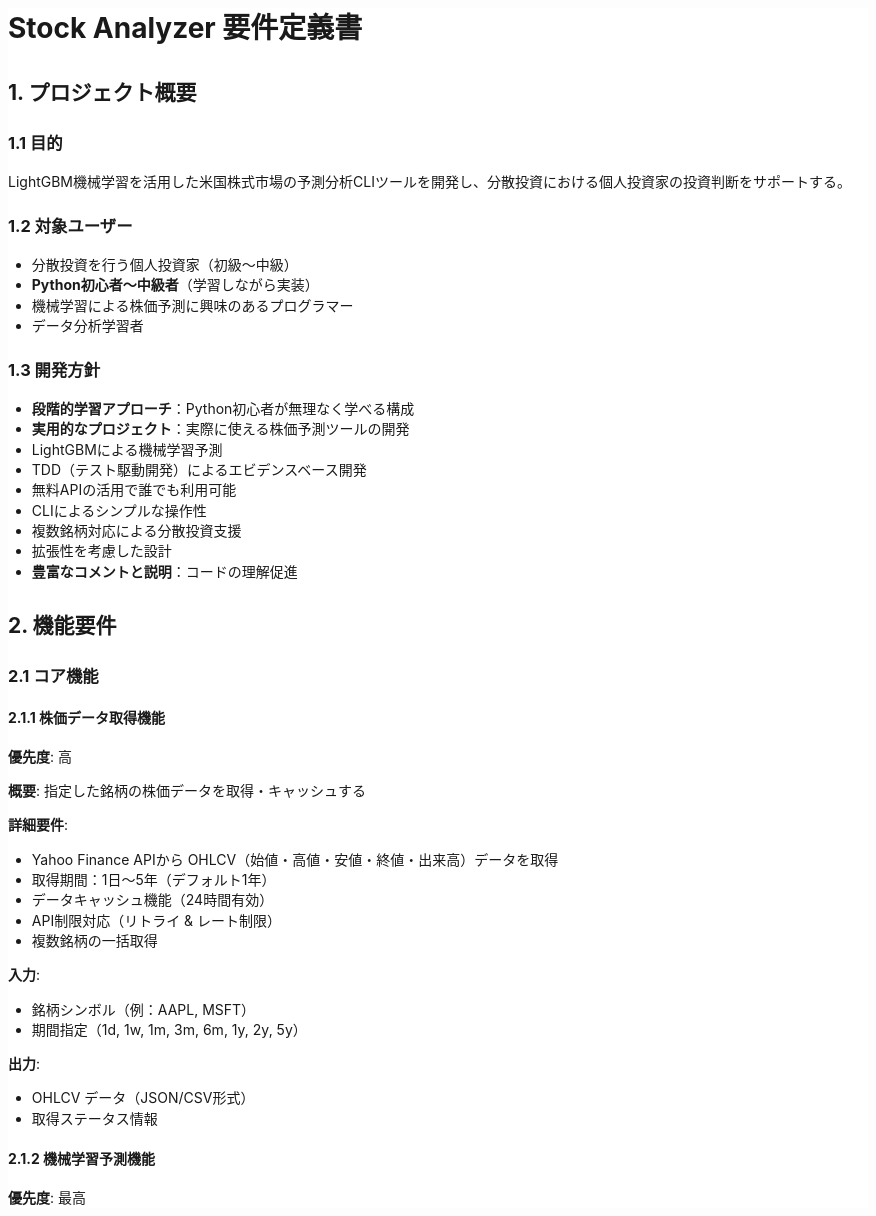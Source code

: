 # Stock Analyzer 要件定義書

## 1. プロジェクト概要

### 1.1 目的
LightGBM機械学習を活用した米国株式市場の予測分析CLIツールを開発し、分散投資における個人投資家の投資判断をサポートする。

### 1.2 対象ユーザー
- 分散投資を行う個人投資家（初級〜中級）
- **Python初心者〜中級者**（学習しながら実装）
- 機械学習による株価予測に興味のあるプログラマー
- データ分析学習者

### 1.3 開発方針
- **段階的学習アプローチ**：Python初心者が無理なく学べる構成
- **実用的なプロジェクト**：実際に使える株価予測ツールの開発
- LightGBMによる機械学習予測
- TDD（テスト駆動開発）によるエビデンスベース開発
- 無料APIの活用で誰でも利用可能
- CLIによるシンプルな操作性
- 複数銘柄対応による分散投資支援
- 拡張性を考慮した設計
- **豊富なコメントと説明**：コードの理解促進

## 2. 機能要件

### 2.1 コア機能

#### 2.1.1 株価データ取得機能
**優先度**: 高

**概要**: 指定した銘柄の株価データを取得・キャッシュする

**詳細要件**:
- Yahoo Finance APIから OHLCV（始値・高値・安値・終値・出来高）データを取得
- 取得期間：1日〜5年（デフォルト1年）
- データキャッシュ機能（24時間有効）
- API制限対応（リトライ & レート制限）
- 複数銘柄の一括取得

**入力**:
- 銘柄シンボル（例：AAPL, MSFT）
- 期間指定（1d, 1w, 1m, 3m, 6m, 1y, 2y, 5y）

**出力**:
- OHLCV データ（JSON/CSV形式）
- 取得ステータス情報

#### 2.1.2 機械学習予測機能
**優先度**: 最高

